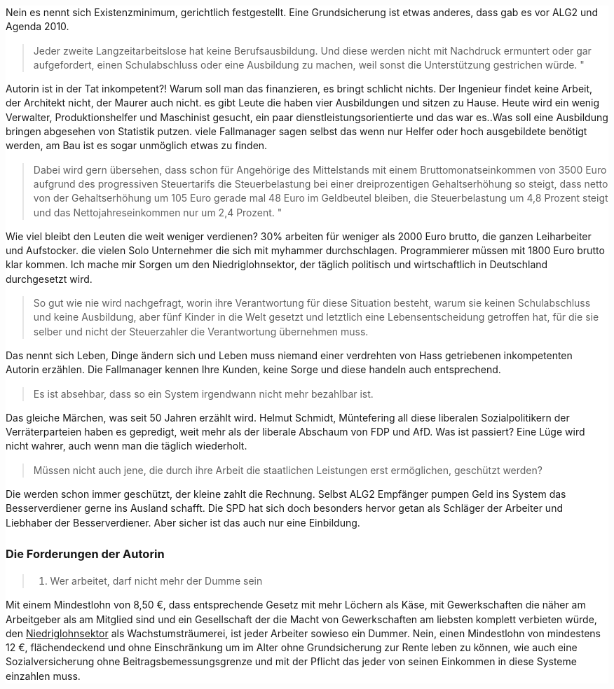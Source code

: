Nein es nennt sich Existenzminimum, gerichtlich festgestellt. Eine Grundsicherung ist etwas anderes, dass gab es vor ALG2 und Agenda 2010.

> Jeder zweite Langzeitarbeitslose hat keine Berufsausbildung. Und diese werden nicht mit Nachdruck ermuntert oder gar aufgefordert, einen Schulabschluss oder eine Ausbildung zu machen, weil sonst die Unterstützung gestrichen würde. "


Autorin ist in der Tat inkompetent?! Warum soll man das finanzieren, es bringt schlicht nichts. Der Ingenieur findet keine Arbeit, der Architekt nicht, der Maurer auch nicht. es gibt Leute die haben vier Ausbildungen und sitzen zu Hause. Heute wird ein wenig Verwalter, Produktionshelfer und Maschinist gesucht, ein paar dienstleistungsorientierte und das war es..Was soll eine Ausbildung bringen abgesehen von Statistik putzen. viele Fallmanager sagen selbst das wenn nur Helfer oder hoch ausgebildete benötigt werden, am Bau ist es sogar unmöglich etwas zu finden.

> Dabei wird gern übersehen, dass schon für Angehörige des Mittelstands mit einem Bruttomonatseinkommen von 3500 Euro aufgrund des progressiven Steuertarifs die Steuerbelastung bei einer dreiprozentigen Gehaltserhöhung so steigt, dass netto von der Gehaltserhöhung um 105 Euro gerade mal 48 Euro im Geldbeutel bleiben, die Steuerbelastung um 4,8 Prozent steigt und das Nettojahreseinkommen nur um 2,4 Prozent. "


Wie viel bleibt den Leuten die weit weniger verdienen? 30% arbeiten für weniger als 2000 Euro brutto, die ganzen Leiharbeiter und Aufstocker. die vielen Solo Unternehmer die sich mit myhammer durchschlagen. Programmierer müssen mit 1800 Euro brutto klar kommen. Ich mache mir Sorgen um den Niedriglohnsektor, der täglich politisch und wirtschaftlich in Deutschland durchgesetzt wird.

> So gut wie nie wird nachgefragt, worin ihre Verantwortung für diese Situation besteht, warum sie keinen Schulabschluss und keine Ausbildung, aber fünf Kinder in die Welt gesetzt und letztlich eine Lebensentscheidung getroffen hat, für die sie selber und nicht der Steuerzahler die Verantwortung übernehmen muss.


Das nennt sich Leben, Dinge ändern sich und Leben muss niemand einer verdrehten von Hass getriebenen  inkompetenten Autorin erzählen. Die Fallmanager kennen Ihre Kunden, keine Sorge und diese handeln auch entsprechend. 

> Es ist absehbar, dass so ein System irgendwann nicht mehr bezahlbar ist.


Das gleiche Märchen, was seit 50 Jahren erzählt wird. Helmut Schmidt, Müntefering all diese liberalen Sozialpolitikern der Verräterparteien haben es gepredigt, weit mehr als der liberale Abschaum von FDP und AfD. Was ist passiert? Eine Lüge wird nicht wahrer, auch wenn man die täglich wiederholt. 

> Müssen nicht auch jene, die durch ihre Arbeit die staatlichen Leistungen erst ermöglichen, geschützt werden?


Die werden schon immer geschützt, der kleine zahlt die Rechnung. Selbst ALG2 Empfänger pumpen Geld ins System das Besserverdiener gerne ins Ausland schafft. Die SPD hat sich doch besonders hervor getan als Schläger der Arbeiter und Liebhaber der Besserverdiener. Aber sicher ist das auch nur eine Einbildung. 

### Die Forderungen der Autorin

> 1. Wer arbeitet, darf nicht mehr der Dumme sein


Mit einem Mindestlohn von 8,50 €, dass entsprechende Gesetz mit mehr Löchern als Käse, mit Gewerkschaften die näher am Arbeitgeber als am Mitglied sind und ein Gesellschaft der die Macht von Gewerkschaften am liebsten komplett verbieten würde, den <a href="http://de.reuters.com/article/domesticNews/idDEKBN0E30C420140523" title="OECD warnt vor wachsendem Niedriglohnsektor in Deutschland" class="external">Niedriglohnsektor</a> als Wachstumsträumerei, ist jeder Arbeiter sowieso ein Dummer. Nein, einen Mindestlohn von mindestens 12 €, flächendeckend und ohne Einschränkung um im Alter ohne Grundsicherung zur Rente leben zu können, wie auch eine Sozialversicherung ohne Beitragsbemessungsgrenze und mit der Pflicht das jeder von seinen Einkommen in diese Systeme einzahlen muss.
